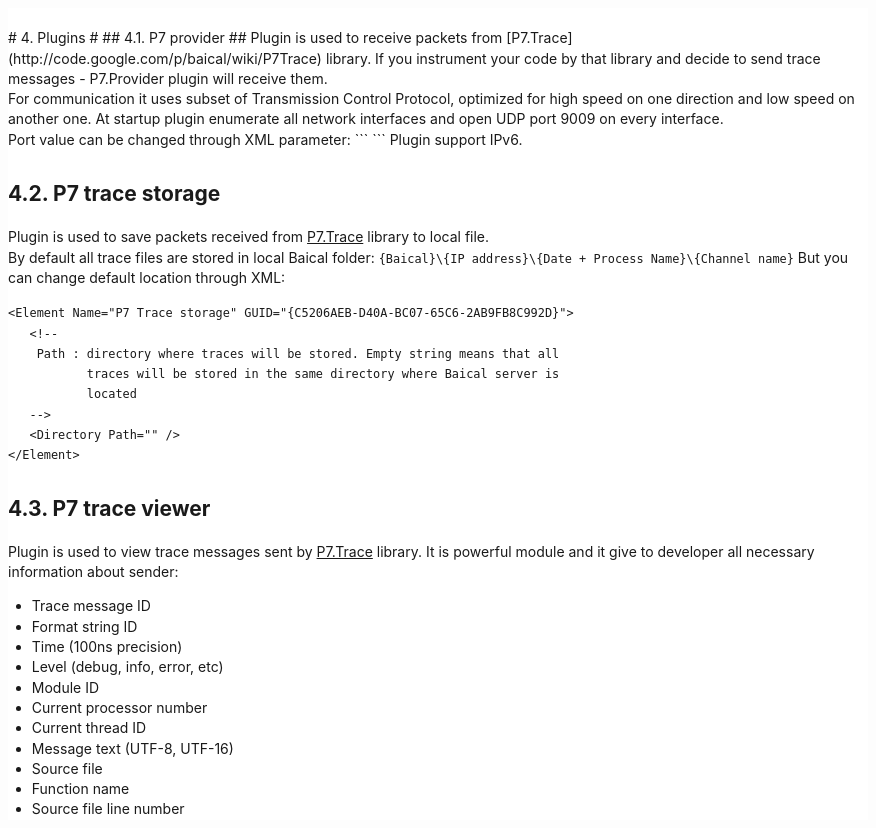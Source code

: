 <br />
# 4. Plugins #
## 4.1. P7 provider ##
Plugin is used to receive packets from [P7.Trace](http://code.google.com/p/baical/wiki/P7Trace) library. If you instrument your code by that library and decide to send trace messages - P7.Provider plugin will receive them. <br />
For communication it uses subset of Transmission Control Protocol, optimized for high speed on one direction and low speed on another one. At startup plugin enumerate all network interfaces and open UDP port 9009 on every interface.<br />
Port value can be changed through XML parameter:
```
<Element Name="P7 Provider" GUID="{4CA06FED-F30A-4607-A5B7-3DB1FA7E775A}">
   <Network Port="9009" />
</Element>
```
Plugin support IPv6.

## 4.2. P7 trace storage ##
Plugin is used to save packets received from [P7.Trace](http://code.google.com/p/baical/wiki/P7Trace) library to local file.<br />
By default all trace files are stored in local Baical folder: `{Baical}\{IP address}\{Date + Process Name}\{Channel name}`
But you can change default location through XML:
```
<Element Name="P7 Trace storage" GUID="{C5206AEB-D40A-BC07-65C6-2AB9FB8C992D}">
   <!--
    Path : directory where traces will be stored. Empty string means that all
           traces will be stored in the same directory where Baical server is
           located  
   -->
   <Directory Path="" />
</Element>
```

## 4.3. P7 trace viewer ##
Plugin is used to view trace messages sent by [P7.Trace](http://code.google.com/p/baical/wiki/P7Trace) library.
It is powerful module and it give to developer all necessary information about sender:
  * Trace message ID
  * Format string ID
  * Time (100ns precision)
  * Level (debug, info, error, etc)
  * Module ID
  * Current processor number
  * Current thread ID
  * Message text (UTF-8, UTF-16)
  * Source file
  * Function name
  * Source file line number
